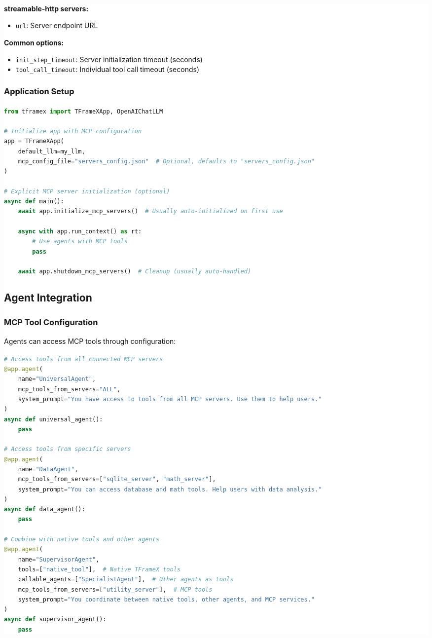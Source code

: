 **streamable-http servers:**
- `url`: Server endpoint URL

**Common options:**
- `init_step_timeout`: Server initialization timeout (seconds)
- `tool_call_timeout`: Individual tool call timeout (seconds)

### Application Setup

```python
from tframex import TFrameXApp, OpenAIChatLLM

# Initialize app with MCP configuration
app = TFrameXApp(
    default_llm=my_llm,
    mcp_config_file="servers_config.json"  # Optional, defaults to "servers_config.json"
)

# Explicit MCP server initialization (optional)
async def main():
    await app.initialize_mcp_servers()  # Usually auto-initialized on first use
    
    async with app.run_context() as rt:
        # Use agents with MCP tools
        pass
    
    await app.shutdown_mcp_servers()  # Cleanup (usually auto-handled)
```

## Agent Integration

### MCP Tool Configuration

Agents can access MCP tools through configuration:

```python
# Access tools from all connected MCP servers
@app.agent(
    name="UniversalAgent",
    mcp_tools_from_servers="ALL",
    system_prompt="You have access to tools from all MCP servers. Use them to help users."
)
async def universal_agent():
    pass

# Access tools from specific servers
@app.agent(
    name="DataAgent",
    mcp_tools_from_servers=["sqlite_server", "math_server"],
    system_prompt="You can access database and math tools. Help users with data analysis."
)
async def data_agent():
    pass

# Combine with native tools and other agents
@app.agent(
    name="SupervisorAgent",
    tools=["native_tool"],  # Native TFrameX tools
    callable_agents=["SpecialistAgent"],  # Other agents as tools
    mcp_tools_from_servers=["utility_server"],  # MCP tools
    system_prompt="You coordinate between native tools, other agents, and MCP services."
)
async def supervisor_agent():
    pass
```